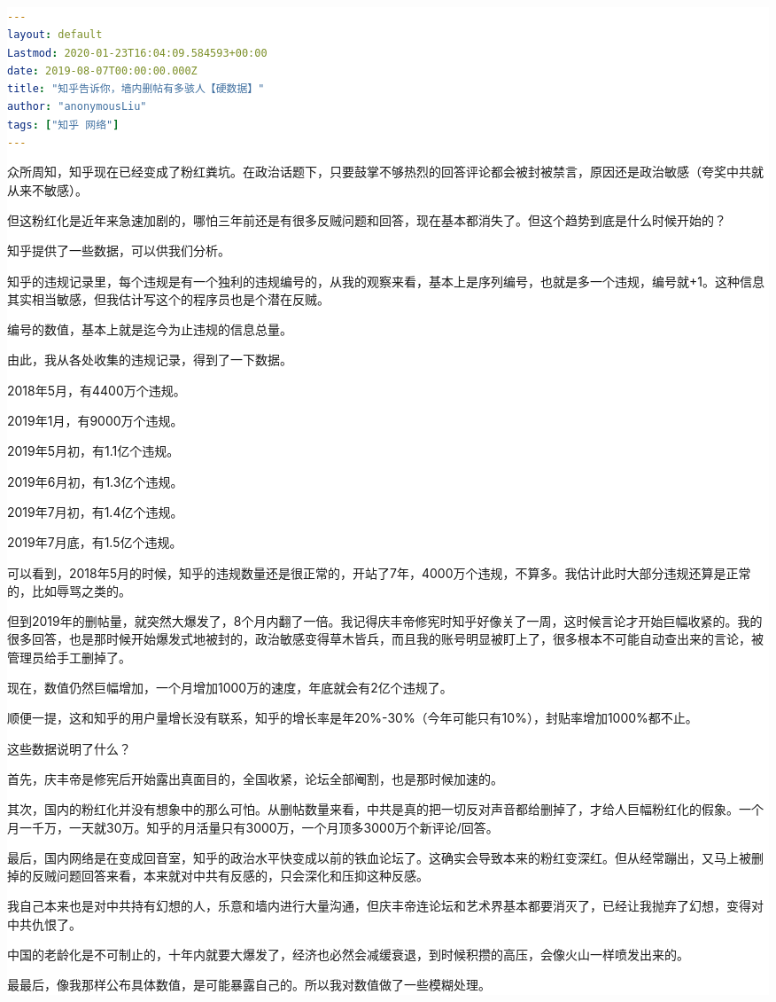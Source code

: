 ```yaml
---
layout: default
Lastmod: 2020-01-23T16:04:09.584593+00:00
date: 2019-08-07T00:00:00.000Z
title: "知乎告诉你，墙内删帖有多骇人【硬数据】"
author: "anonymousLiu"
tags: ["知乎 网络"]
---
```


众所周知，知乎现在已经变成了粉红粪坑。在政治话题下，只要鼓掌不够热烈的回答评论都会被封被禁言，原因还是政治敏感（夸奖中共就从来不敏感）。  
  
但这粉红化是近年来急速加剧的，哪怕三年前还是有很多反贼问题和回答，现在基本都消失了。但这个趋势到底是什么时候开始的？  
  
  
知乎提供了一些数据，可以供我们分析。  
  
知乎的违规记录里，每个违规是有一个独利的违规编号的，从我的观察来看，基本上是序列编号，也就是多一个违规，编号就+1。这种信息其实相当敏感，但我估计写这个的程序员也是个潜在反贼。  
  
编号的数值，基本上就是迄今为止违规的信息总量。  
  
由此，我从各处收集的违规记录，得到了一下数据。  
  
2018年5月，有4400万个违规。  
  
2019年1月，有9000万个违规。  
  
2019年5月初，有1.1亿个违规。  
  
2019年6月初，有1.3亿个违规。  
  
2019年7月初，有1.4亿个违规。  
  
2019年7月底，有1.5亿个违规。  
  
  
可以看到，2018年5月的时候，知乎的违规数量还是很正常的，开站了7年，4000万个违规，不算多。我估计此时大部分违规还算是正常的，比如辱骂之类的。  
  
但到2019年的删帖量，就突然大爆发了，8个月内翻了一倍。我记得庆丰帝修宪时知乎好像关了一周，这时候言论才开始巨幅收紧的。我的很多回答，也是那时候开始爆发式地被封的，政治敏感变得草木皆兵，而且我的账号明显被盯上了，很多根本不可能自动查出来的言论，被管理员给手工删掉了。  
  
现在，数值仍然巨幅增加，一个月增加1000万的速度，年底就会有2亿个违规了。  
  
  
顺便一提，这和知乎的用户量增长没有联系，知乎的增长率是年20%-30%（今年可能只有10%），封贴率增加1000%都不止。  
  
  
这些数据说明了什么？  
  
首先，庆丰帝是修宪后开始露出真面目的，全国收紧，论坛全部阉割，也是那时候加速的。  
  
其次，国内的粉红化并没有想象中的那么可怕。从删帖数量来看，中共是真的把一切反对声音都给删掉了，才给人巨幅粉红化的假象。一个月一千万，一天就30万。知乎的月活量只有3000万，一个月顶多3000万个新评论/回答。  
  
最后，国内网络是在变成回音室，知乎的政治水平快变成以前的铁血论坛了。这确实会导致本来的粉红变深红。但从经常蹦出，又马上被删掉的反贼问题回答来看，本来就对中共有反感的，只会深化和压抑这种反感。  
  
我自己本来也是对中共持有幻想的人，乐意和墙内进行大量沟通，但庆丰帝连论坛和艺术界基本都要消灭了，已经让我抛弃了幻想，变得对中共仇恨了。  
  
  
中国的老龄化是不可制止的，十年内就要大爆发了，经济也必然会减缓衰退，到时候积攒的高压，会像火山一样喷发出来的。  
  
  
最最后，像我那样公布具体数值，是可能暴露自己的。所以我对数值做了一些模糊处理。
